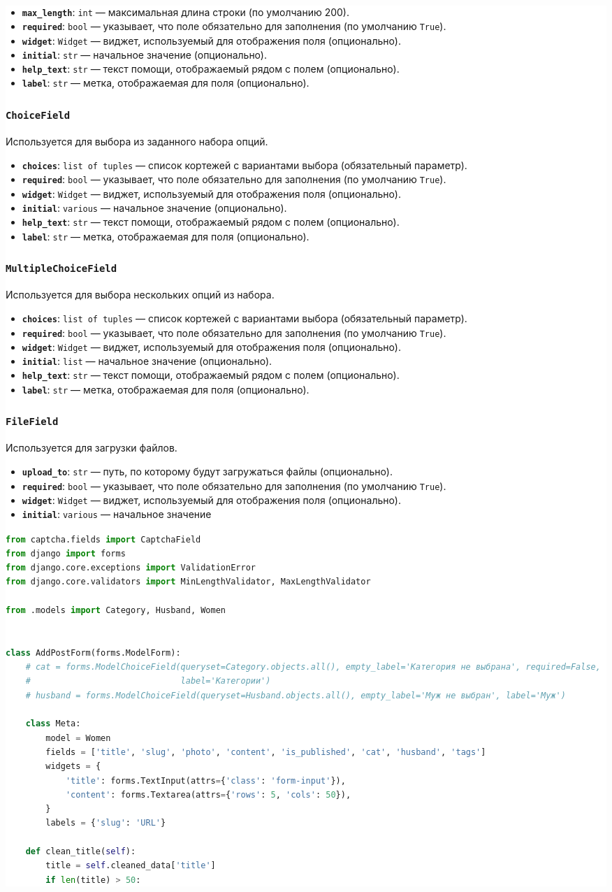 - **`max_length`**: `int` — максимальная длина строки (по умолчанию 200).
- **`required`**: `bool` — указывает, что поле обязательно для заполнения (по умолчанию `True`).
- **`widget`**: `Widget` — виджет, используемый для отображения поля (опционально).
- **`initial`**: `str` — начальное значение (опционально).
- **`help_text`**: `str` — текст помощи, отображаемый рядом с полем (опционально).
- **`label`**: `str` — метка, отображаемая для поля (опционально).

### **`ChoiceField`**

Используется для выбора из заданного набора опций.

- **`choices`**: `list of tuples` — список кортежей с вариантами выбора (обязательный параметр).
- **`required`**: `bool` — указывает, что поле обязательно для заполнения (по умолчанию `True`).
- **`widget`**: `Widget` — виджет, используемый для отображения поля (опционально).
- **`initial`**: `various` — начальное значение (опционально).
- **`help_text`**: `str` — текст помощи, отображаемый рядом с полем (опционально).
- **`label`**: `str` — метка, отображаемая для поля (опционально).

### **`MultipleChoiceField`**

Используется для выбора нескольких опций из набора.

- **`choices`**: `list of tuples` — список кортежей с вариантами выбора (обязательный параметр).
- **`required`**: `bool` — указывает, что поле обязательно для заполнения (по умолчанию `True`).
- **`widget`**: `Widget` — виджет, используемый для отображения поля (опционально).
- **`initial`**: `list` — начальное значение (опционально).
- **`help_text`**: `str` — текст помощи, отображаемый рядом с полем (опционально).
- **`label`**: `str` — метка, отображаемая для поля (опционально).

### **`FileField`**

Используется для загрузки файлов.

- **`upload_to`**: `str` — путь, по которому будут загружаться файлы (опционально).
- **`required`**: `bool` — указывает, что поле обязательно для заполнения (по умолчанию `True`).
- **`widget`**: `Widget` — виджет, используемый для отображения поля (опционально).
- **`initial`**: `various` — начальное значение

```python
from captcha.fields import CaptchaField
from django import forms
from django.core.exceptions import ValidationError
from django.core.validators import MinLengthValidator, MaxLengthValidator

from .models import Category, Husband, Women


class AddPostForm(forms.ModelForm):
    # cat = forms.ModelChoiceField(queryset=Category.objects.all(), empty_label='Категория не выбрана', required=False,
    #                              label='Категории')
    # husband = forms.ModelChoiceField(queryset=Husband.objects.all(), empty_label='Муж не выбран', label='Муж')

    class Meta:
        model = Women
        fields = ['title', 'slug', 'photo', 'content', 'is_published', 'cat', 'husband', 'tags']
        widgets = {
            'title': forms.TextInput(attrs={'class': 'form-input'}),
            'content': forms.Textarea(attrs={'rows': 5, 'cols': 50}),
        }
        labels = {'slug': 'URL'}

    def clean_title(self):
        title = self.cleaned_data['title']
        if len(title) > 50:
```
